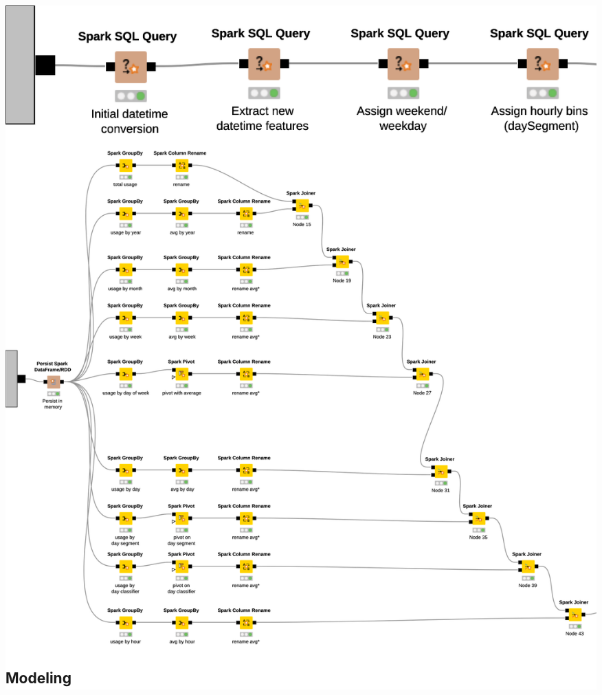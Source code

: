 ![Data Preparation Workflow 3](images/data-preparation-3.svg)

![Data Preparation Workflow 4](images/data-preparation-4.svg)


## Modeling
